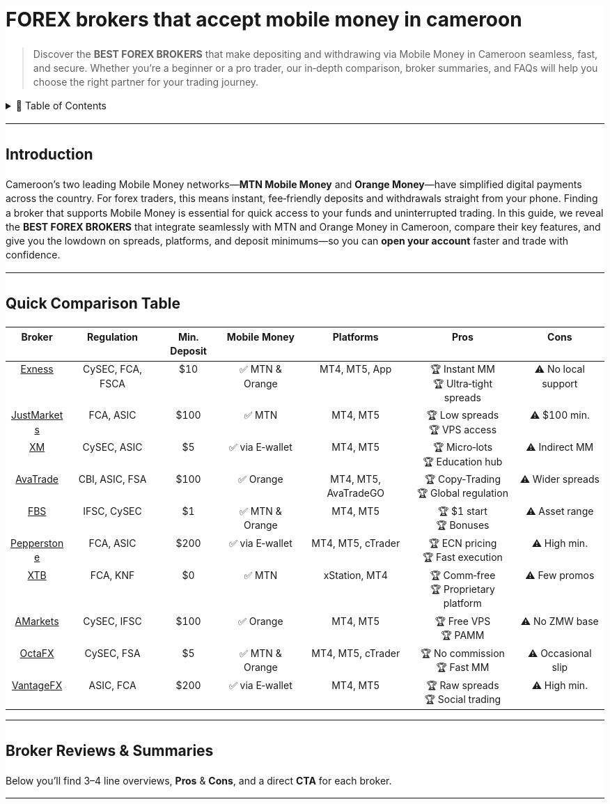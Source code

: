 

# FOREX brokers that accept mobile money in cameroon

> Discover the **BEST FOREX BROKERS** that make depositing and withdrawing via Mobile Money in Cameroon seamless, fast, and secure. Whether you’re a beginner or a pro trader, our in‑depth comparison, broker summaries, and FAQs will help you choose the right partner for your trading journey.

<details><summary>📑 Table of Contents</summary></details>

---

## Introduction

Cameroon’s two leading Mobile Money networks—**MTN Mobile Money** and **Orange Money**—have simplified digital payments across the country. For forex traders, this means instant, fee‑friendly deposits and withdrawals straight from your phone. Finding a broker that supports Mobile Money is essential for quick access to your funds and uninterrupted trading. In this guide, we reveal the **BEST FOREX BROKERS** that integrate seamlessly with MTN and Orange Money in Cameroon, compare their key features, and give you the lowdown on spreads, platforms, and deposit minimums—so you can **open your account** faster and trade with confidence.

---

## Quick Comparison Table

| Broker | Regulation | Min. Deposit | Mobile Money | Platforms | Pros | Cons |
|:------:|:----------:|:------------:|:------------:|:---------:|:----:|:----:|
| [Exness](https://one.exnesstrack.org/a/english23) | CySEC, FCA, FSCA | $10 | ✅ MTN & Orange | MT4, MT5, App | 🏆 Instant MM<br>🏆 Ultra‑tight spreads | ⚠️ No local support |
| [JustMarkets](https://one.justmarkets.link/a/79iqw0j6nj) | FCA, ASIC | $100 | ✅ MTN | MT4, MT5 | 🏆 Low spreads<br>🏆 VPS access | ⚠️ $100 min. |
| [XM](https://clicks.pipaffiliates.com/c?c=589901&l=en&p=0) | CySEC, ASIC | $5 | ✅ via E‑wallet | MT4, MT5 | 🏆 Micro‑lots<br>🏆 Education hub | ⚠️ Indirect MM |
| [AvaTrade](https://www.avatrade.com?versionId=10301&tag=194438) | CBI, ASIC, FSA | $100 | ✅ Orange | MT4, MT5, AvaTradeGO | 🏆 Copy‑Trading<br>🏆 Global regulation | ⚠️ Wider spreads |
| [FBS](https://fbs.partners?ibl=587836&ibp=21398815) | IFSC, CySEC | $1 | ✅ MTN & Orange | MT4, MT5 | 🏆 $1 start<br>🏆 Bonuses | ⚠️ Asset range |
| [Pepperstone](https://trk.pepperstonepartners.com/aff_c?offer_id=367&aff_id=33954) | FCA, ASIC | $200 | ✅ via E‑wallet | MT4, MT5, cTrader | 🏆 ECN pricing<br>🏆 Fast execution | ⚠️ High min. |
| [XTB](https://link-pso.xtb.com/pso/zrUCY) | FCA, KNF | $0 | ✅ MTN | xStation, MT4 | 🏆 Comm‑free<br>🏆 Proprietary platform | ⚠️ Few promos |
| [AMarkets](https://amarketstrading.co/?g=WNRAN9) | CySEC, IFSC | $100 | ✅ Orange | MT4, MT5 | 🏆 Free VPS<br>🏆 PAMM | ⚠️ No ZMW base |
| [OctaFX](https://my.octafx.com/open-account/?refid=ib35647800) | CySEC, FSA | $5 | ✅ MTN & Orange | MT4, MT5, cTrader | 🏆 No commission<br>🏆 Fast MM | ⚠️ Occasional slip |
| [VantageFX](https://www.fpmarkets.com/?redir=stv&fpm-affiliate-utm-source=IB&fpm-affiliate-agt=56244) | ASIC, FCA | $200 | ✅ via E‑wallet | MT4, MT5 | 🏆 Raw spreads<br>🏆 Social trading | ⚠️ High min. |

---

## Broker Reviews & Summaries

Below you’ll find 3–4 line overviews, **Pros** & **Cons**, and a direct **CTA** for each broker.

---